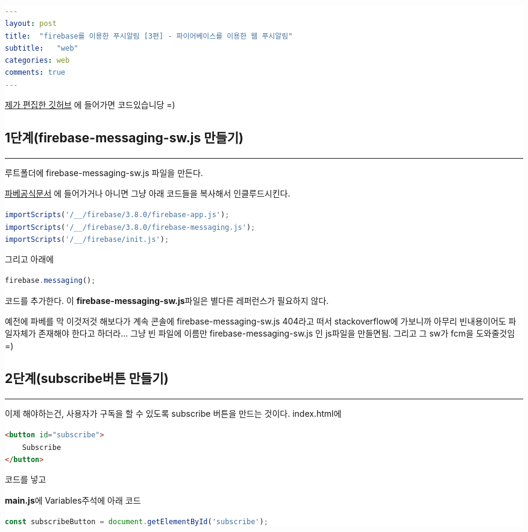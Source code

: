 ```yaml
---
layout: post
title:  "firebase를 이용한 푸시알림 [3편] - 파이어베이스를 이용한 웹 푸시알림"
subtitle:   "web"
categories: web
comments: true
---
```


[제가 편집한 깃허브](https://github.com/soraji/firebase-noti.git) 에 들어가면 코드있습니당 =)

## 1단계(**firebase-messaging-sw.js** 만들기)

---

루트폴더에 firebase-messaging-sw.js 파일을 만든다. 

[파베공식문서](https://firebase.google.com/docs/cloud-messaging/js/receive) 에 들어가거나 아니면 그냥 아래 코드들을 복사해서 인클루드시킨다.

~~~javascript
importScripts('/__/firebase/3.8.0/firebase-app.js');
importScripts('/__/firebase/3.8.0/firebase-messaging.js');
importScripts('/__/firebase/init.js');
~~~

그리고 아래에 

~~~javascript
firebase.messaging();
~~~

코드를 추가한다. 이 **firebase-messaging-sw.js**파일은 별다른 레퍼런스가 필요하지 않다. 

예전에 파베를 막 이것저것 해보다가 계속 콘솔에 firebase-messaging-sw.js 404라고 떠서 stackoverflow에 가보니까 아무리 빈내용이어도 파일자체가 존재해야 한다고 하더라... 그냥 빈 파일에 이름만 firebase-messaging-sw.js 인 js파일을 만들면됨. 그리고 그 sw가 fcm을 도와줄것임 =)



## 2단계(subscribe버튼 만들기)

---

이제 해야하는건, 사용자가 구독을 할 수 있도록 subscribe 버튼을 만드는 것이다. index.html에 

~~~html
<button id="subscribe">
	Subscribe
</button>
~~~

코드를 넣고

**main.js**에 Variables주석에 아래 코드

~~~javascript
const subscribeButton = document.getElementById('subscribe');
~~~

